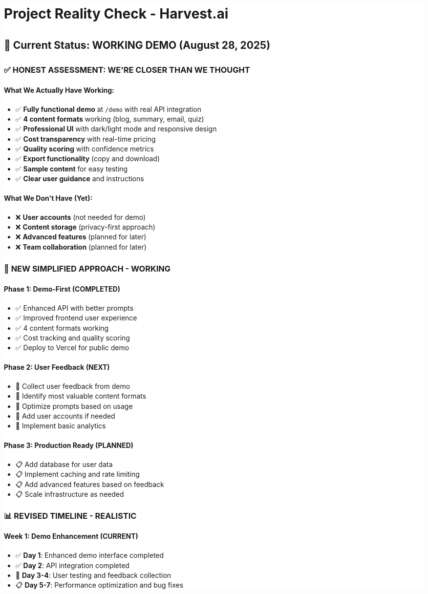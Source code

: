 # Project Reality Check - Harvest.ai

## 🎯 **Current Status: WORKING DEMO (August 28, 2025)**

### ✅ **HONEST ASSESSMENT: WE'RE CLOSER THAN WE THOUGHT**

#### **What We Actually Have Working:**
- ✅ **Fully functional demo** at `/demo` with real API integration
- ✅ **4 content formats** working (blog, summary, email, quiz)
- ✅ **Professional UI** with dark/light mode and responsive design
- ✅ **Cost transparency** with real-time pricing
- ✅ **Quality scoring** with confidence metrics
- ✅ **Export functionality** (copy and download)
- ✅ **Sample content** for easy testing
- ✅ **Clear user guidance** and instructions

#### **What We Don't Have (Yet):**
- ❌ **User accounts** (not needed for demo)
- ❌ **Content storage** (privacy-first approach)
- ❌ **Advanced features** (planned for later)
- ❌ **Team collaboration** (planned for later)

### 🚀 **NEW SIMPLIFIED APPROACH - WORKING**

#### **Phase 1: Demo-First (COMPLETED)**
- ✅ Enhanced API with better prompts
- ✅ Improved frontend user experience
- ✅ 4 content formats working
- ✅ Cost tracking and quality scoring
- ✅ Deploy to Vercel for public demo

#### **Phase 2: User Feedback (NEXT)**
- 🔄 Collect user feedback from demo
- 🔄 Identify most valuable content formats
- 🔄 Optimize prompts based on usage
- 🔄 Add user accounts if needed
- 🔄 Implement basic analytics

#### **Phase 3: Production Ready (PLANNED)**
- 📋 Add database for user data
- 📋 Implement caching and rate limiting
- 📋 Add advanced features based on feedback
- 📋 Scale infrastructure as needed

### 📊 **REVISED TIMELINE - REALISTIC**

#### **Week 1: Demo Enhancement (CURRENT)**
- ✅ **Day 1**: Enhanced demo interface completed
- ✅ **Day 2**: API integration completed
- 🔄 **Day 3-4**: User testing and feedback collection
- 📋 **Day 5-7**: Performance optimization and bug fixes
